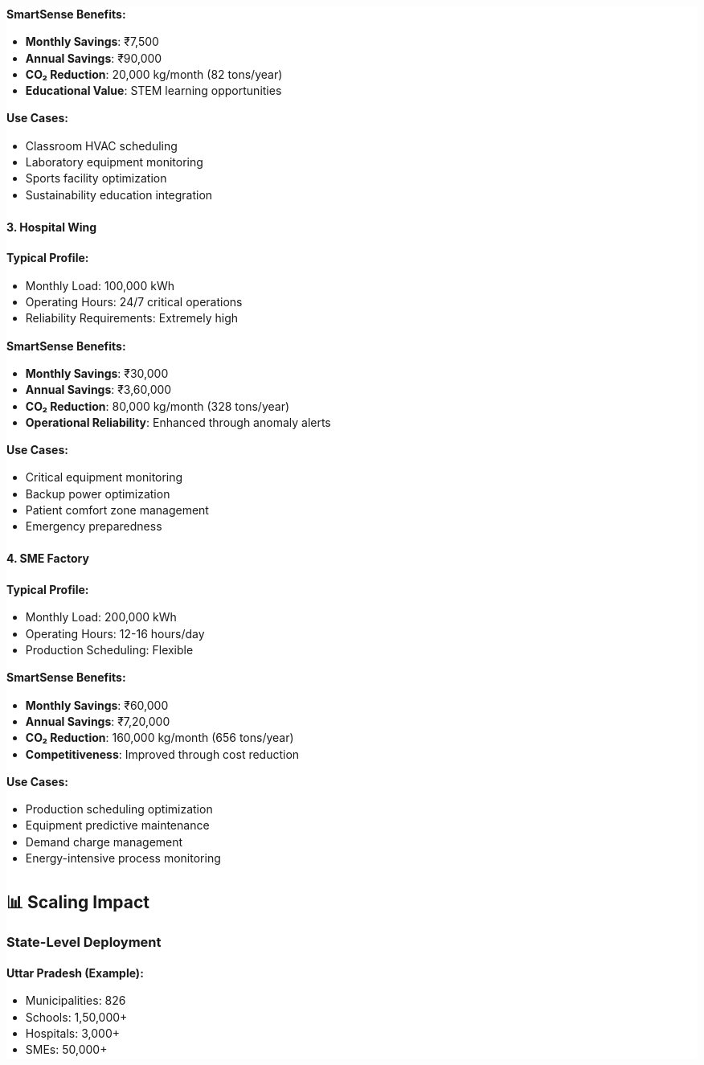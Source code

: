 **SmartSense Benefits:**
- **Monthly Savings**: ₹7,500
- **Annual Savings**: ₹90,000
- **CO₂ Reduction**: 20,000 kg/month (82 tons/year)
- **Educational Value**: STEM learning opportunities

**Use Cases:**
- Classroom HVAC scheduling
- Laboratory equipment monitoring
- Sports facility optimization
- Sustainability education integration

#### 3. Hospital Wing
**Typical Profile:**
- Monthly Load: 100,000 kWh
- Operating Hours: 24/7 critical operations
- Reliability Requirements: Extremely high

**SmartSense Benefits:**
- **Monthly Savings**: ₹30,000
- **Annual Savings**: ₹3,60,000
- **CO₂ Reduction**: 80,000 kg/month (328 tons/year)
- **Operational Reliability**: Enhanced through anomaly alerts

**Use Cases:**
- Critical equipment monitoring
- Backup power optimization
- Patient comfort zone management
- Emergency preparedness

#### 4. SME Factory
**Typical Profile:**
- Monthly Load: 200,000 kWh
- Operating Hours: 12-16 hours/day
- Production Scheduling: Flexible

**SmartSense Benefits:**
- **Monthly Savings**: ₹60,000
- **Annual Savings**: ₹7,20,000
- **CO₂ Reduction**: 160,000 kg/month (656 tons/year)
- **Competitiveness**: Improved through cost reduction

**Use Cases:**
- Production scheduling optimization
- Equipment predictive maintenance
- Demand charge management
- Energy-intensive process monitoring

## 📊 Scaling Impact

### State-Level Deployment

**Uttar Pradesh (Example):**
- Municipalities: 826
- Schools: 1,50,000+
- Hospitals: 3,000+
- SMEs: 50,000+

